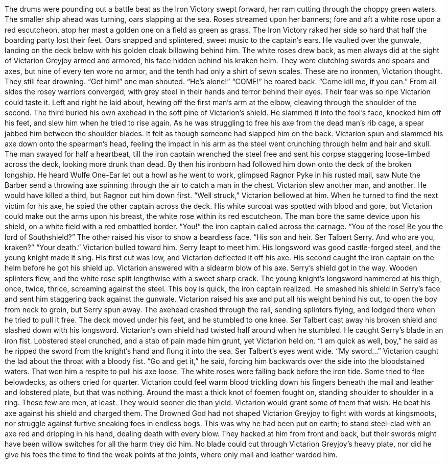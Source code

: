 The drums were pounding out a battle beat as the Iron Victory swept forward, her ram cutting through the choppy green waters. The smaller ship ahead was turning, oars slapping at the sea. Roses streamed upon her banners; fore and aft a white rose upon a red escutcheon, atop her mast a golden one on a field as green as grass. The Iron Victory raked her side so hard that half the boarding party lost their feet. Oars snapped and splintered, sweet music to the captain’s ears.
He vaulted over the gunwale, landing on the deck below with his golden cloak billowing behind him. The white roses drew back, as men always did at the sight of Victarion Greyjoy armed and armored, his face hidden behind his kraken helm. They were clutching swords and spears and axes, but nine of every ten wore no armor, and the tenth had only a shirt of sewn scales. These are no ironmen, Victarion thought. They still fear drowning.
“Get him!” one man shouted. “He’s alone!”
“COME!” he roared back. “Come kill me, if you can.”
From all sides the rosey warriors converged, with grey steel in their hands and terror behind their eyes. Their fear was so ripe Victarion could taste it. Left and right he laid about, hewing off the first man’s arm at the elbow, cleaving through the shoulder of the second. The third buried his own axehead in the soft pine of Victarion’s shield. He slammed it into the fool’s face, knocked him off his feet, and slew him when he tried to rise again. As he was struggling to free his axe from the dead man’s rib cage, a spear jabbed him between the shoulder blades. It felt as though someone had slapped him on the back. Victarion spun and slammed his axe down onto the spearman’s head, feeling the impact in his arm as the steel went crunching through helm and hair and skull. The man swayed for half a heartbeat, till the iron captain wrenched the steel free and sent his corpse staggering loose-limbed across the deck, looking more drunk than dead.
By then his ironborn had followed him down onto the deck of the broken longship. He heard Wulfe One-Ear let out a howl as he went to work, glimpsed Ragnor Pyke in his rusted mail, saw Nute the Barber send a throwing axe spinning through the air to catch a man in the chest. Victarion slew another man, and another. He would have killed a third, but Ragnor cut him down first. “Well struck,” Victarion bellowed at him.
When he turned to find the next victim for his axe, he spied the other captain across the deck. His white surcoat was spotted with blood and gore, but Victarion could make out the arms upon his breast, the white rose within its red escutcheon. The man bore the same device upon his shield, on a white field with a red embattled border. “You!” the iron captain called across the carnage. “You of the rose! Be you the lord of Southshield?”
The other raised his visor to show a beardless face. “His son and heir.
Ser Talbert Serry. And who are you, kraken?”
“Your death.” Victarion bulled toward him.
Serry leapt to meet him. His longsword was good castle-forged steel, and the young knight made it sing. His first cut was low, and Victarion deflected it off his axe. His second caught the iron captain on the helm before he got his shield up. Victarion answered with a sidearm blow of his axe. Serry’s shield got in the way. Wooden splinters flew, and the white rose split lengthwise with a sweet sharp crack. The young knight’s longsword hammered at his thigh, once, twice, thrice, screaming against the steel. This boy is quick, the iron captain realized. He smashed his shield in Serry’s face and sent him staggering back against the gunwale. Victarion raised his axe and put all his weight behind his cut, to open the boy from neck to groin, but Serry spun away. The axehead crashed through the rail, sending splinters flying, and lodged there when he tried to pull it free. The deck moved under his feet, and he stumbled to one knee.
Ser Talbert cast away his broken shield and slashed down with his longsword. Victarion’s own shield had twisted half around when he stumbled. He caught Serry’s blade in an iron fist. Lobstered steel crunched, and a stab of pain made him grunt, yet Victarion held on. “I am quick as well, boy,” he said as he ripped the sword from the knight’s hand and flung it into the sea.
Ser Talbert’s eyes went wide. “My sword...”
Victarion caught the lad about the throat with a bloody fist. “Go and get it,” he said, forcing him backwards over the side into the bloodstained waters.
That won him a respite to pull his axe loose. The white roses were falling back before the iron tide. Some tried to flee belowdecks, as others cried for quarter. Victarion could feel warm blood trickling down his fingers beneath the mail and leather and lobstered plate, but that was nothing.
Around the mast a thick knot of foemen fought on, standing shoulder to shoulder in a ring. These few are men, at least. They would sooner die than yield. Victarion would grant some of them that wish. He beat his axe against his shield and charged them.
The Drowned God had not shaped Victarion Greyjoy to fight with words at kingsmoots, nor struggle against furtive sneaking foes in endless bogs. This was why he had been put on earth; to stand steel-clad with an axe red and dripping in his hand, dealing death with every blow.
They hacked at him from front and back, but their swords might have been willow switches for all the harm they did him. No blade could cut through Victarion Greyjoy’s heavy plate, nor did he give his foes the time to find the weak points at the joints, where only mail and leather warded him.